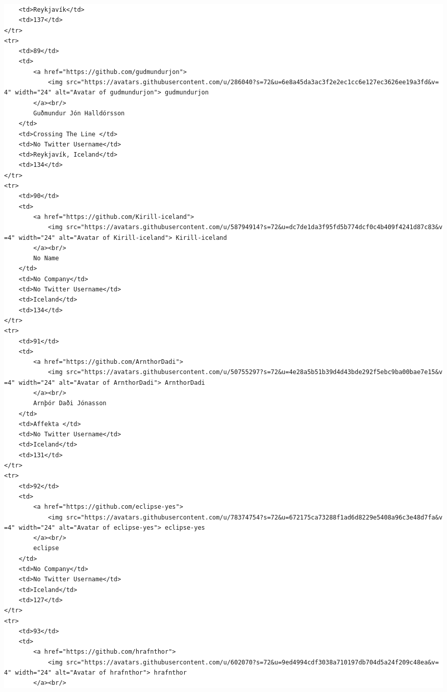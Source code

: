 		<td>Reykjavík</td>
		<td>137</td>
	</tr>
	<tr>
		<td>89</td>
		<td>
			<a href="https://github.com/gudmundurjon">
				<img src="https://avatars.githubusercontent.com/u/286040?s=72&u=6e8a45da3ac3f2e2ec1cc6e127ec3626ee19a3fd&v=4" width="24" alt="Avatar of gudmundurjon"> gudmundurjon
			</a><br/>
			Guðmundur Jón Halldórsson
		</td>
		<td>Crossing The Line </td>
		<td>No Twitter Username</td>
		<td>Reykjavík, Iceland</td>
		<td>134</td>
	</tr>
	<tr>
		<td>90</td>
		<td>
			<a href="https://github.com/Kirill-iceland">
				<img src="https://avatars.githubusercontent.com/u/58794914?s=72&u=dc7de1da3f95fd5b774dcf0c4b409f4241d87c83&v=4" width="24" alt="Avatar of Kirill-iceland"> Kirill-iceland
			</a><br/>
			No Name
		</td>
		<td>No Company</td>
		<td>No Twitter Username</td>
		<td>Iceland</td>
		<td>134</td>
	</tr>
	<tr>
		<td>91</td>
		<td>
			<a href="https://github.com/ArnthorDadi">
				<img src="https://avatars.githubusercontent.com/u/50755297?s=72&u=4e28a5b51b39d4d43bde292f5ebc9ba00bae7e15&v=4" width="24" alt="Avatar of ArnthorDadi"> ArnthorDadi
			</a><br/>
			Arnþór Daði Jónasson
		</td>
		<td>Affekta </td>
		<td>No Twitter Username</td>
		<td>Iceland</td>
		<td>131</td>
	</tr>
	<tr>
		<td>92</td>
		<td>
			<a href="https://github.com/eclipse-yes">
				<img src="https://avatars.githubusercontent.com/u/78374754?s=72&u=672175ca73288f1ad6d8229e5408a96c3e48d7fa&v=4" width="24" alt="Avatar of eclipse-yes"> eclipse-yes
			</a><br/>
			eclipse
		</td>
		<td>No Company</td>
		<td>No Twitter Username</td>
		<td>Iceland</td>
		<td>127</td>
	</tr>
	<tr>
		<td>93</td>
		<td>
			<a href="https://github.com/hrafnthor">
				<img src="https://avatars.githubusercontent.com/u/602070?s=72&u=9ed4994cdf3038a710197db704d5a24f209c48ea&v=4" width="24" alt="Avatar of hrafnthor"> hrafnthor
			</a><br/>